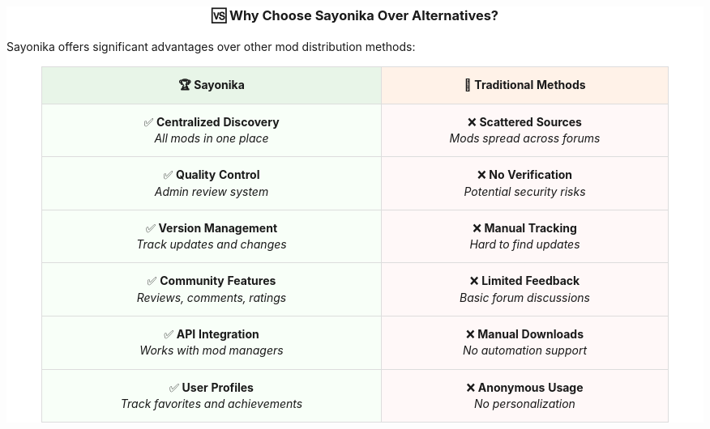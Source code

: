 <div align="center">

### 🆚 **Why Choose Sayonika Over Alternatives?**

</div>

Sayonika offers significant advantages over other mod distribution methods:

<center>
<div align="center">
<table style="margin: 0 auto; border-collapse: collapse; width: 90%; max-width: 800px; margin-left: auto; margin-right: auto; display: table;">
<tr>
<th style="text-align: center; padding: 12px; border: 1px solid #ddd; background-color: #e8f5e8; font-weight: bold;">🏆 <strong>Sayonika</strong></th>
<th style="text-align: center; padding: 12px; border: 1px solid #ddd; background-color: #fff2e8; font-weight: bold;">📁 <strong>Traditional Methods</strong></th>
</tr>
<tr>
<td style="text-align: center; padding: 12px; border: 1px solid #ddd; background-color: #f8fff8;">✅ <strong>Centralized Discovery</strong><br/><em>All mods in one place</em></td>
<td style="text-align: center; padding: 12px; border: 1px solid #ddd; background-color: #fff8f8;">❌ <strong>Scattered Sources</strong><br/><em>Mods spread across forums</em></td>
</tr>
<tr>
<td style="text-align: center; padding: 12px; border: 1px solid #ddd; background-color: #f8fff8;">✅ <strong>Quality Control</strong><br/><em>Admin review system</em></td>
<td style="text-align: center; padding: 12px; border: 1px solid #ddd; background-color: #fff8f8;">❌ <strong>No Verification</strong><br/><em>Potential security risks</em></td>
</tr>
<tr>
<td style="text-align: center; padding: 12px; border: 1px solid #ddd; background-color: #f8fff8;">✅ <strong>Version Management</strong><br/><em>Track updates and changes</em></td>
<td style="text-align: center; padding: 12px; border: 1px solid #ddd; background-color: #fff8f8;">❌ <strong>Manual Tracking</strong><br/><em>Hard to find updates</em></td>
</tr>
<tr>
<td style="text-align: center; padding: 12px; border: 1px solid #ddd; background-color: #f8fff8;">✅ <strong>Community Features</strong><br/><em>Reviews, comments, ratings</em></td>
<td style="text-align: center; padding: 12px; border: 1px solid #ddd; background-color: #fff8f8;">❌ <strong>Limited Feedback</strong><br/><em>Basic forum discussions</em></td>
</tr>
<tr>
<td style="text-align: center; padding: 12px; border: 1px solid #ddd; background-color: #f8fff8;">✅ <strong>API Integration</strong><br/><em>Works with mod managers</em></td>
<td style="text-align: center; padding: 12px; border: 1px solid #ddd; background-color: #fff8f8;">❌ <strong>Manual Downloads</strong><br/><em>No automation support</em></td>
</tr>
<tr>
<td style="text-align: center; padding: 12px; border: 1px solid #ddd; background-color: #f8fff8;">✅ <strong>User Profiles</strong><br/><em>Track favorites and achievements</em></td>
<td style="text-align: center; padding: 12px; border: 1px solid #ddd; background-color: #fff8f8;">❌ <strong>Anonymous Usage</strong><br/><em>No personalization</em></td>
</tr>
</table>
</div>
</center>
